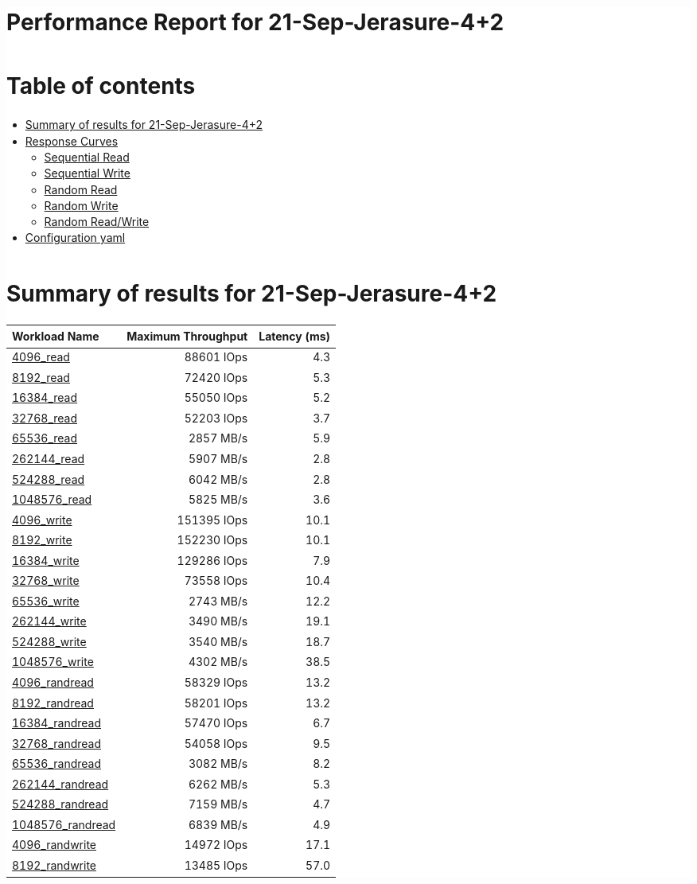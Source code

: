 
Performance Report for 21-Sep-Jerasure-4+2
==========================================

Table of contents
=================

* [Summary of results for 21-Sep-Jerasure-4+2](#summary-of-results-for-21-sep-jerasure-42)
* [Response Curves](#response-curves)
	* [Sequential Read](#sequential-read)
	* [Sequential Write](#sequential-write)
	* [Random Read](#random-read)
	* [Random Write](#random-write)
	* [Random Read/Write](#random-readwrite)
* [Configuration yaml](#configuration-yaml)

# Summary of results for 21-Sep-Jerasure-4+2
  
|Workload Name|Maximum Throughput|Latency (ms)|  
| :--- | ---: | ---: |  
|[4096_read](#4096-read)|88601 IOps|4.3|  
|[8192_read](#8192-read)|72420 IOps|5.3|  
|[16384_read](#16384-read)|55050 IOps|5.2|  
|[32768_read](#32768-read)|52203 IOps|3.7|  
|[65536_read](#65536-read)|2857 MB/s|5.9|  
|[262144_read](#262144-read)|5907 MB/s|2.8|  
|[524288_read](#524288-read)|6042 MB/s|2.8|  
|[1048576_read](#1048576-read)|5825 MB/s|3.6|  
|[4096_write](#4096-write)|151395 IOps|10.1|  
|[8192_write](#8192-write)|152230 IOps|10.1|  
|[16384_write](#16384-write)|129286 IOps|7.9|  
|[32768_write](#32768-write)|73558 IOps|10.4|  
|[65536_write](#65536-write)|2743 MB/s|12.2|  
|[262144_write](#262144-write)|3490 MB/s|19.1|  
|[524288_write](#524288-write)|3540 MB/s|18.7|  
|[1048576_write](#1048576-write)|4302 MB/s|38.5|  
|[4096_randread](#4096-randread)|58329 IOps|13.2|  
|[8192_randread](#8192-randread)|58201 IOps|13.2|  
|[16384_randread](#16384-randread)|57470 IOps|6.7|  
|[32768_randread](#32768-randread)|54058 IOps|9.5|  
|[65536_randread](#65536-randread)|3082 MB/s|8.2|  
|[262144_randread](#262144-randread)|6262 MB/s|5.3|  
|[524288_randread](#524288-randread)|7159 MB/s|4.7|  
|[1048576_randread](#1048576-randread)|6839 MB/s|4.9|  
|[4096_randwrite](#4096-randwrite)|14972 IOps|17.1|  
|[8192_randwrite](#8192-randwrite)|13485 IOps|57.0|  